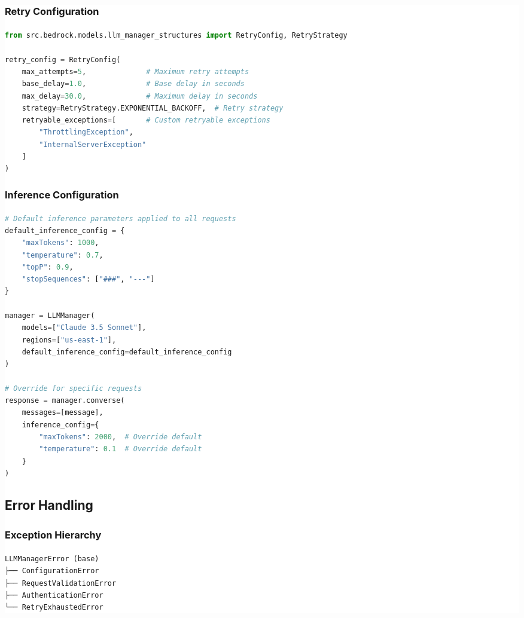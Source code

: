### Retry Configuration

```python
from src.bedrock.models.llm_manager_structures import RetryConfig, RetryStrategy

retry_config = RetryConfig(
    max_attempts=5,              # Maximum retry attempts
    base_delay=1.0,              # Base delay in seconds
    max_delay=30.0,              # Maximum delay in seconds
    strategy=RetryStrategy.EXPONENTIAL_BACKOFF,  # Retry strategy
    retryable_exceptions=[       # Custom retryable exceptions
        "ThrottlingException",
        "InternalServerException"
    ]
)
```

### Inference Configuration

```python
# Default inference parameters applied to all requests
default_inference_config = {
    "maxTokens": 1000,
    "temperature": 0.7,
    "topP": 0.9,
    "stopSequences": ["###", "---"]
}

manager = LLMManager(
    models=["Claude 3.5 Sonnet"],
    regions=["us-east-1"],
    default_inference_config=default_inference_config
)

# Override for specific requests
response = manager.converse(
    messages=[message],
    inference_config={
        "maxTokens": 2000,  # Override default
        "temperature": 0.1  # Override default
    }
)
```

## Error Handling

### Exception Hierarchy

```python
LLMManagerError (base)
├── ConfigurationError
├── RequestValidationError
├── AuthenticationError
└── RetryExhaustedError
```

